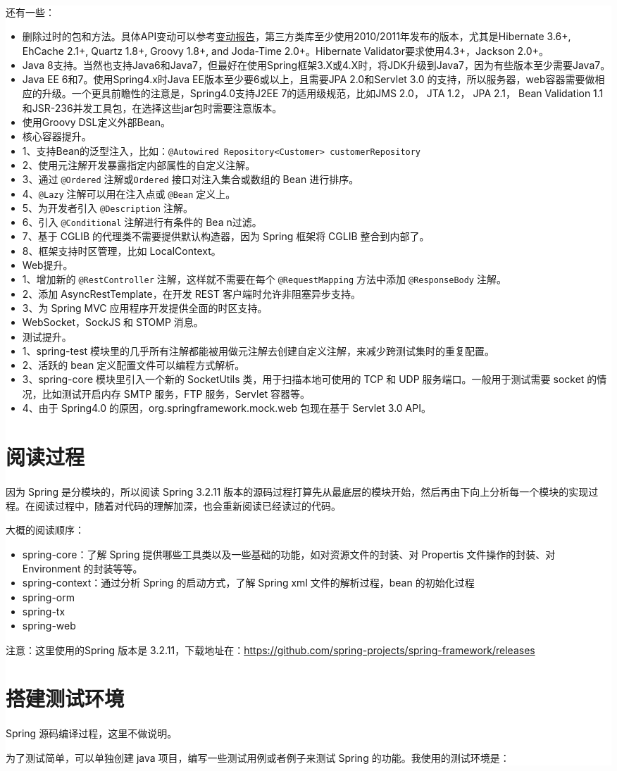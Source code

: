 还有一些：

- 删除过时的包和方法。具体API变动可以参考[变动报告](http://docs.spring.io/spring-framework/docs/3.2.4.RELEASE_to_4.0.0.RELEASE/)，第三方类库至少使用2010/2011年发布的版本，尤其是Hibernate 3.6+, EhCache 2.1+, Quartz 1.8+, Groovy 1.8+, and Joda-Time 2.0+。Hibernate Validator要求使用4.3+，Jackson 2.0+。
- Java 8支持。当然也支持Java6和Java7，但最好在使用Spring框架3.X或4.X时，将JDK升级到Java7，因为有些版本至少需要Java7。
- Java EE 6和7。使用Spring4.x时Java EE版本至少要6或以上，且需要JPA 2.0和Servlet 3.0 的支持，所以服务器，web容器需要做相应的升级。一个更具前瞻性的注意是，Spring4.0支持J2EE 7的适用级规范，比如JMS 2.0， JTA 1.2， JPA 2.1， Bean Validation 1.1和JSR-236并发工具包，在选择这些jar包时需要注意版本。
- 使用Groovy DSL定义外部Bean。
- 核心容器提升。
 - 1、支持Bean的泛型注入，比如：`@Autowired Repository<Customer> customerRepository`
 - 2、使用元注解开发暴露指定内部属性的自定义注解。
 - 3、通过 `@Ordered` 注解或`Ordered` 接口对注入集合或数组的 Bean 进行排序。
 - 4、`@Lazy` 注解可以用在注入点或 `@Bean` 定义上。
 - 5、为开发者引入 `@Description` 注解。
 - 6、引入 `@Conditional` 注解进行有条件的 Bea n过滤。
 - 7、基于 CGLIB 的代理类不需要提供默认构造器，因为 Spring 框架将 CGLIB 整合到内部了。
 - 8、框架支持时区管理，比如 LocalContext。
- Web提升。
 - 1、增加新的 `@RestController` 注解，这样就不需要在每个 `@RequestMapping` 方法中添加 `@ResponseBody` 注解。
 - 2、添加 AsyncRestTemplate，在开发 REST 客户端时允许非阻塞异步支持。
 - 3、为 Spring MVC 应用程序开发提供全面的时区支持。
- WebSocket，SockJS 和 STOMP 消息。
- 测试提升。
 - 1、spring-test 模块里的几乎所有注解都能被用做元注解去创建自定义注解，来减少跨测试集时的重复配置。
 - 2、活跃的 bean 定义配置文件可以编程方式解析。
 - 3、spring-core 模块里引入一个新的 SocketUtils 类，用于扫描本地可使用的 TCP 和 UDP 服务端口。一般用于测试需要 socket 的情况，比如测试开启内存 SMTP 服务，FTP 服务，Servlet 容器等。
 - 4、由于 Spring4.0 的原因，org.springframework.mock.web 包现在基于 Servlet 3.0 API。

# 阅读过程

因为 Spring 是分模块的，所以阅读 Spring 3.2.11 版本的源码过程打算先从最底层的模块开始，然后再由下向上分析每一个模块的实现过程。在阅读过程中，随着对代码的理解加深，也会重新阅读已经读过的代码。

大概的阅读顺序：

- spring-core：了解 Spring 提供哪些工具类以及一些基础的功能，如对资源文件的封装、对 Propertis 文件操作的封装、对 Environment 的封装等等。
- spring-context：通过分析 Spring 的启动方式，了解 Spring xml 文件的解析过程，bean 的初始化过程
- spring-orm
- spring-tx
- spring-web

注意：这里使用的Spring 版本是 3.2.11，下载地址在：<https://github.com/spring-projects/spring-framework/releases>

# 搭建测试环境

Spring 源码编译过程，这里不做说明。

为了测试简单，可以单独创建 java 项目，编写一些测试用例或者例子来测试 Spring 的功能。我使用的测试环境是：
